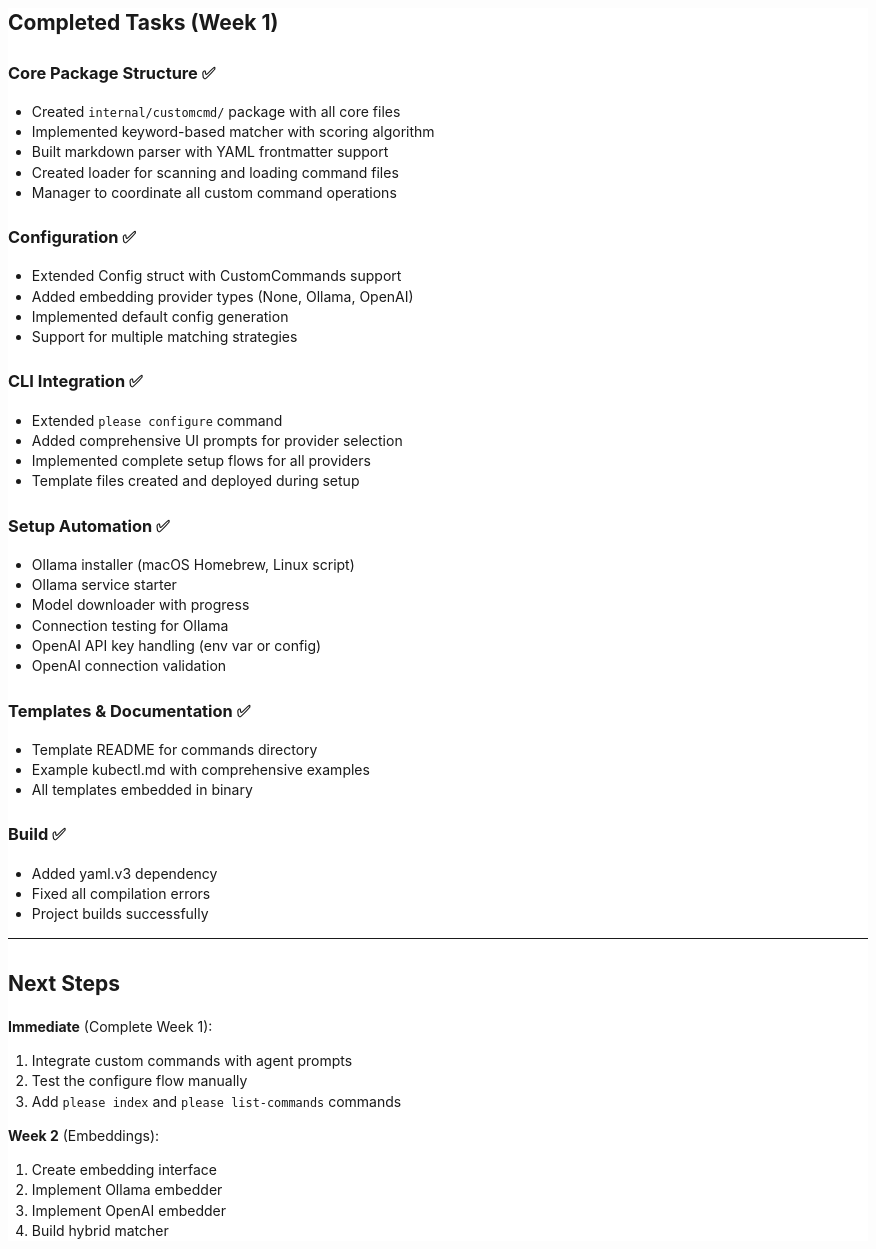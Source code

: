 
## Completed Tasks (Week 1)

### Core Package Structure ✅
- Created `internal/customcmd/` package with all core files
- Implemented keyword-based matcher with scoring algorithm
- Built markdown parser with YAML frontmatter support
- Created loader for scanning and loading command files
- Manager to coordinate all custom command operations

### Configuration ✅
- Extended Config struct with CustomCommands support
- Added embedding provider types (None, Ollama, OpenAI)
- Implemented default config generation
- Support for multiple matching strategies

### CLI Integration ✅
- Extended `please configure` command
- Added comprehensive UI prompts for provider selection
- Implemented complete setup flows for all providers
- Template files created and deployed during setup

### Setup Automation ✅
- Ollama installer (macOS Homebrew, Linux script)
- Ollama service starter
- Model downloader with progress
- Connection testing for Ollama
- OpenAI API key handling (env var or config)
- OpenAI connection validation

### Templates & Documentation ✅
- Template README for commands directory
- Example kubectl.md with comprehensive examples
- All templates embedded in binary

### Build ✅
- Added yaml.v3 dependency
- Fixed all compilation errors
- Project builds successfully

---

## Next Steps

**Immediate** (Complete Week 1):
1. Integrate custom commands with agent prompts
2. Test the configure flow manually
3. Add `please index` and `please list-commands` commands

**Week 2** (Embeddings):
1. Create embedding interface
2. Implement Ollama embedder
3. Implement OpenAI embedder
4. Build hybrid matcher
